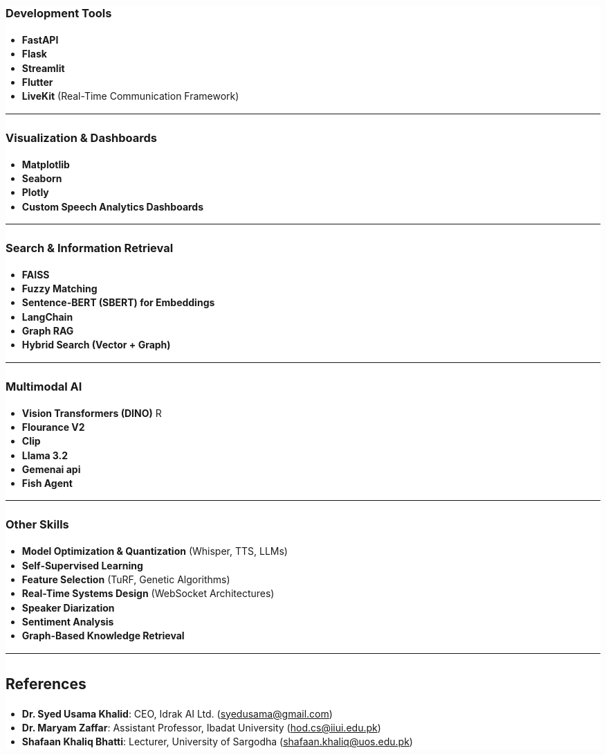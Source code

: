 
### Development Tools
- **FastAPI**  
- **Flask**  
- **Streamlit**  
- **Flutter**  
- **LiveKit** (Real-Time Communication Framework)  

---

### Visualization & Dashboards
- **Matplotlib**  
- **Seaborn**  
- **Plotly**  
- **Custom Speech Analytics Dashboards**  

---

### Search & Information Retrieval
- **FAISS**  
- **Fuzzy Matching**  
- **Sentence-BERT (SBERT) for Embeddings**  
- **LangChain**  
- **Graph RAG**  
- **Hybrid Search (Vector + Graph)**  

---

### Multimodal AI
- **Vision Transformers (DINO)**  R
- **Flourance V2**
- **Clip**
- **Llama 3.2**
- **Gemenai api**
- **Fish Agent**

---

### Other Skills
- **Model Optimization & Quantization** (Whisper, TTS, LLMs)  
- **Self-Supervised Learning**  
- **Feature Selection** (TuRF, Genetic Algorithms)  
- **Real-Time Systems Design** (WebSocket Architectures)  
- **Speaker Diarization**  
- **Sentiment Analysis**  
- **Graph-Based Knowledge Retrieval**  

---
## References
- **Dr. Syed Usama Khalid**: CEO, Idrak AI Ltd. (syedusama@gmail.com)  
- **Dr. Maryam Zaffar**: Assistant Professor, Ibadat University (hod.cs@iiui.edu.pk)  
- **Shafaan Khaliq Bhatti**: Lecturer, University of Sargodha (shafaan.khaliq@uos.edu.pk)  
